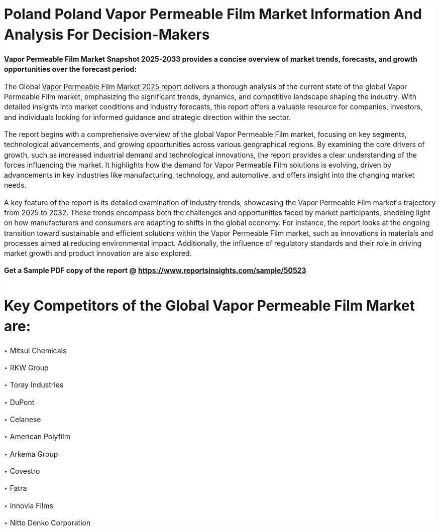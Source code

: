 # Poland Poland Vapor Permeable Film Market Information And Analysis For Decision-Makers

<strong>Vapor Permeable Film Market Snapshot 2025-2033 provides a concise overview of market trends, forecasts, and growth opportunities over the forecast period:</strong>

 The Global <a href=https://www.reportsinsights.com/sample/50523>Vapor Permeable Film Market 2025 report</a> delivers a thorough analysis of the current state of the global Vapor Permeable Film market, emphasizing the significant trends, dynamics, and competitive landscape shaping the industry. With detailed insights into market conditions and industry forecasts, this report offers a valuable resource for companies, investors, and individuals looking for informed guidance and strategic direction within the sector.

The report begins with a comprehensive overview of the global Vapor Permeable Film market, focusing on key segments, technological advancements, and growing opportunities across various geographical regions. By examining the core drivers of growth, such as increased industrial demand and technological innovations, the report provides a clear understanding of the forces influencing the market. It highlights how the demand for Vapor Permeable Film solutions is evolving, driven by advancements in key industries like manufacturing, technology, and automotive, and offers insight into the changing market needs.

A key feature of the report is its detailed examination of industry trends, showcasing the Vapor Permeable Film market's trajectory from 2025 to 2032. These trends encompass both the challenges and opportunities faced by market participants, shedding light on how manufacturers and consumers are adapting to shifts in the global economy. For instance, the report looks at the ongoing transition toward sustainable and efficient solutions within the Vapor Permeable Film market, such as innovations in materials and processes aimed at reducing environmental impact. Additionally, the influence of regulatory standards and their role in driving market growth and product innovation are also explored.

<strong>Get a Sample PDF copy of the report @ <a href=https://www.reportsinsights.com/sample/50523>https://www.reportsinsights.com/sample/50523</a></strong>

# <strong>Key Competitors of the Global Vapor Permeable Film Market are:</strong>

‣ Mitsui Chemicals

‣ RKW Group

‣ Toray Industries

‣ DuPont

‣ Celanese

‣ American Polyfilm

‣ Arkema Group

‣ Covestro

‣ Fatra

‣ Innovia Films

‣ Nitto Denko Corporation
